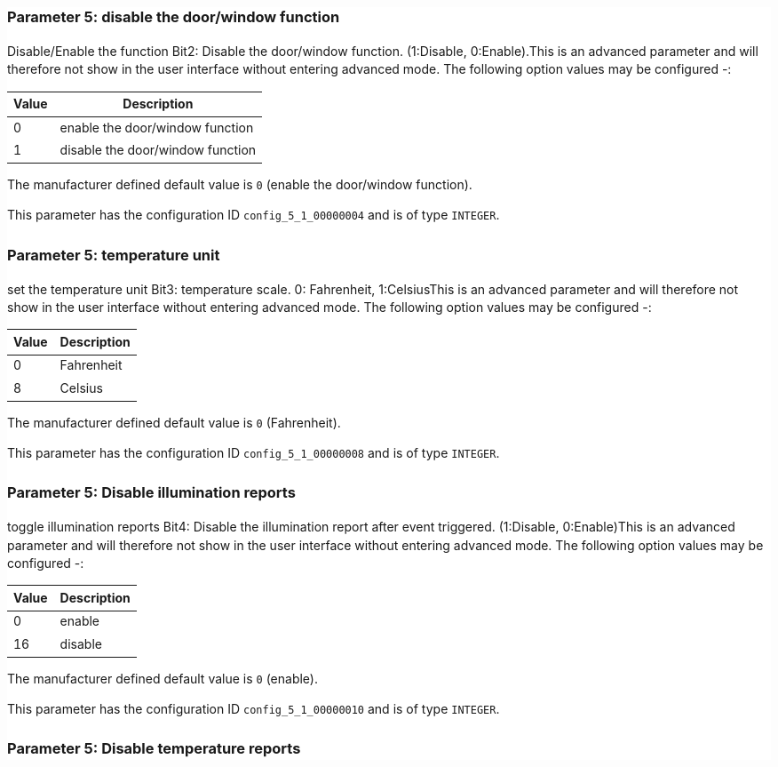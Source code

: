 
### Parameter 5: disable the door/window function

Disable/Enable the function
Bit2: Disable the door/window function. (1:Disable, 0:Enable).This is an advanced parameter and will therefore not show in the user interface without entering advanced mode.
The following option values may be configured -:

| Value  | Description |
|--------|-------------|
| 0 | enable the door/window function |
| 1 | disable the door/window function |

The manufacturer defined default value is ```0``` (enable the door/window function).

This parameter has the configuration ID ```config_5_1_00000004``` and is of type ```INTEGER```.


### Parameter 5: temperature unit

set the temperature unit
Bit3: temperature scale. 0: Fahrenheit, 1:CelsiusThis is an advanced parameter and will therefore not show in the user interface without entering advanced mode.
The following option values may be configured -:

| Value  | Description |
|--------|-------------|
| 0 | Fahrenheit |
| 8 | Celsius |

The manufacturer defined default value is ```0``` (Fahrenheit).

This parameter has the configuration ID ```config_5_1_00000008``` and is of type ```INTEGER```.


### Parameter 5: Disable illumination reports

toggle illumination reports
Bit4: Disable the illumination report after event triggered. (1:Disable, 0:Enable)This is an advanced parameter and will therefore not show in the user interface without entering advanced mode.
The following option values may be configured -:

| Value  | Description |
|--------|-------------|
| 0 | enable |
| 16 | disable |

The manufacturer defined default value is ```0``` (enable).

This parameter has the configuration ID ```config_5_1_00000010``` and is of type ```INTEGER```.


### Parameter 5: Disable temperature reports
